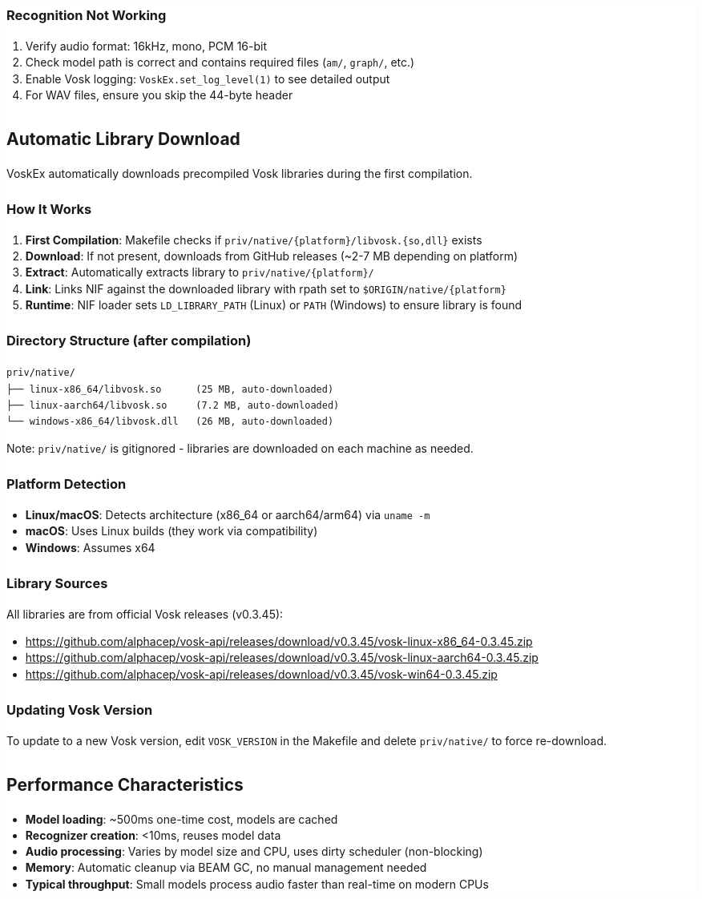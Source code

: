 ### Recognition Not Working
1. Verify audio format: 16kHz, mono, PCM 16-bit
2. Check model path is correct and contains required files (`am/`, `graph/`, etc.)
3. Enable Vosk logging: `VoskEx.set_log_level(1)` to see detailed output
4. For WAV files, ensure you skip the 44-byte header

## Automatic Library Download

VoskEx automatically downloads precompiled Vosk libraries during the first compilation.

### How It Works
1. **First Compilation**: Makefile checks if `priv/native/{platform}/libvosk.{so,dll}` exists
2. **Download**: If not present, downloads from GitHub releases (~2-7 MB depending on platform)
3. **Extract**: Automatically extracts library to `priv/native/{platform}/`
4. **Link**: Links NIF against the downloaded library with rpath set to `$ORIGIN/native/{platform}`
5. **Runtime**: NIF loader sets `LD_LIBRARY_PATH` (Linux) or `PATH` (Windows) to ensure library is found

### Directory Structure (after compilation)
```
priv/native/
├── linux-x86_64/libvosk.so      (25 MB, auto-downloaded)
├── linux-aarch64/libvosk.so     (7.2 MB, auto-downloaded)
└── windows-x86_64/libvosk.dll   (26 MB, auto-downloaded)
```

Note: `priv/native/` is gitignored - libraries are downloaded on each machine as needed.

### Platform Detection
- **Linux/macOS**: Detects architecture (x86_64 or aarch64/arm64) via `uname -m`
- **macOS**: Uses Linux builds (they work via compatibility)
- **Windows**: Assumes x64

### Library Sources
All libraries are from official Vosk releases (v0.3.45):
- https://github.com/alphacep/vosk-api/releases/download/v0.3.45/vosk-linux-x86_64-0.3.45.zip
- https://github.com/alphacep/vosk-api/releases/download/v0.3.45/vosk-linux-aarch64-0.3.45.zip
- https://github.com/alphacep/vosk-api/releases/download/v0.3.45/vosk-win64-0.3.45.zip

### Updating Vosk Version
To update to a new Vosk version, edit `VOSK_VERSION` in the Makefile and delete `priv/native/` to force re-download.

## Performance Characteristics

- **Model loading**: ~500ms one-time cost, models are cached
- **Recognizer creation**: <10ms, reuses model data
- **Audio processing**: Varies by model size and CPU, uses dirty scheduler (non-blocking)
- **Memory**: Automatic cleanup via BEAM GC, no manual management needed
- **Typical throughput**: Small models process audio faster than real-time on modern CPUs

